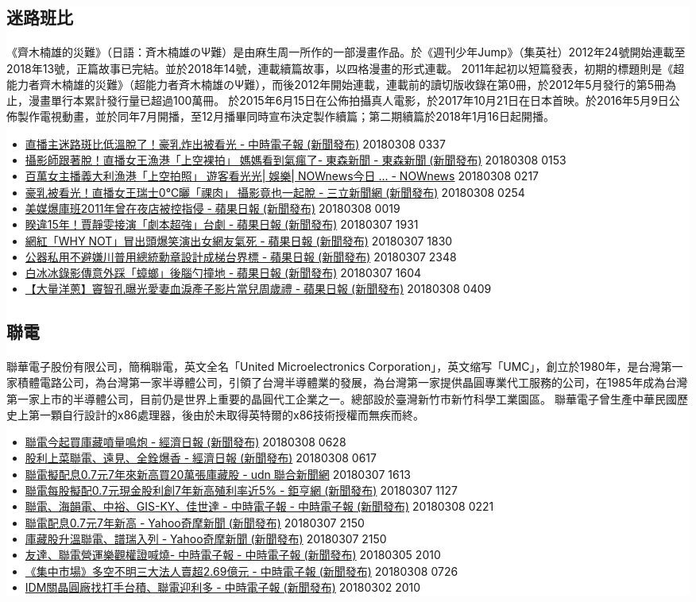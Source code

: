 ## 迷路班比

《齊木楠雄的災難》（日語：斉木楠雄のΨ難）是由麻生周一所作的一部漫畫作品。於《週刊少年Jump》（集英社）2012年24號開始連載至2018年13號，正篇故事已完結。並於2018年14號，連載續篇故事，以四格漫畫的形式連載。
2011年起初以短篇發表，初期的標題則是《超能力者齊木楠雄的災難》（超能力者斉木楠雄のΨ難），而後2012年開始連載，連載前的讀切版收錄在第0冊，於2012年5月發行的第5冊為止，漫畫單行本累計發行量已超過100萬冊。
於2015年6月15日在公佈拍攝真人電影，於2017年10月21日在日本首映。於2016年5月9日公佈製作電視動畫，並於同年7月開播，至12月播畢同時宣布決定製作續篇；第二期續篇於2018年1月16日起開播。
- [直播主迷路斑比低溫脫了！豪乳炸出被看光 - 中時電子報 (新聞發布)](http://www.chinatimes.com/realtimenews/20180308001831-260404 "直播主迷路斑比低溫脫了！豪乳炸出被看光 - 中時電子報 (新聞發布)") 20180308 0337
- [攝影師跟著脫！直播女王漁港「上空裸拍」 媽媽看到氣瘋了- 東森新聞 - 東森新聞 (新聞發布)](https://news.ebc.net.tw/news.php?nid=102258 "攝影師跟著脫！直播女王漁港「上空裸拍」 媽媽看到氣瘋了- 東森新聞 - 東森新聞 (新聞發布)") 20180308 0153
- [百萬女主播義大利漁港「上空拍照」 遊客看光光| 娛樂| NOWnews今日 ... - NOWnews](https://www.nownews.com/news/20180308/2712896 "百萬女主播義大利漁港「上空拍照」 遊客看光光| 娛樂| NOWnews今日 ... - NOWnews") 20180308 0217
- [豪乳被看光！直播女王瑞士0℃曬「祼肉」 攝影竟也一起脫 - 三立新聞網 (新聞發布)](https://www.setn.com/e/News.aspx?NewsID=355246 "豪乳被看光！直播女王瑞士0℃曬「祼肉」 攝影竟也一起脫 - 三立新聞網 (新聞發布)") 20180308 0254
- [美媒爆庫班2011年曾在夜店被控指侵 - 蘋果日報 (新聞發布)](https://tw.appledaily.com/new/realtime/20180308/1310451/ "美媒爆庫班2011年曾在夜店被控指侵 - 蘋果日報 (新聞發布)") 20180308 0019
- [睽違15年！賈靜雯接演「劇本超強」台劇 - 蘋果日報 (新聞發布)](https://tw.entertainment.appledaily.com/realtime/20180307/1310373/ "睽違15年！賈靜雯接演「劇本超強」台劇 - 蘋果日報 (新聞發布)") 20180307 1931
- [網紅「WHY NOT」冒出頭爆笑演出女網友氣死 - 蘋果日報 (新聞發布)](https://tw.entertainment.appledaily.com/realtime/20180307/1310227/ "網紅「WHY NOT」冒出頭爆笑演出女網友氣死 - 蘋果日報 (新聞發布)") 20180307 1830
- [公器私用不避嫌川普用總統勳章設計成梯台界標 - 蘋果日報 (新聞發布)](https://tw.news.appledaily.com/new/realtime/20180308/1310445/ "公器私用不避嫌川普用總統勳章設計成梯台界標 - 蘋果日報 (新聞發布)") 20180307 2348
- [白冰冰錄影傳意外踩「蟑螂」後腦勺撞地 - 蘋果日報 (新聞發布)](https://tw.entertainment.appledaily.com/realtime/20180307/1310344/ "白冰冰錄影傳意外踩「蟑螂」後腦勺撞地 - 蘋果日報 (新聞發布)") 20180307 1604
- [【大量洋蔥】竇智孔曝光愛妻血淚產子影片當兒周歲禮 - 蘋果日報 (新聞發布)](https://tw.entertainment.appledaily.com/realtime/20180308/1310548 "【大量洋蔥】竇智孔曝光愛妻血淚產子影片當兒周歲禮 - 蘋果日報 (新聞發布)") 20180308 0409

## 聯電

聯華電子股份有限公司，簡稱聯電，英文全名「United Microelectronics Corporation」，英文缩写「UMC」，創立於1980年，是台灣第一家積體電路公司，為台灣第一家半導體公司，引領了台灣半導體業的發展，為台灣第一家提供晶圓專業代工服務的公司，在1985年成為台灣第一家上市的半導體公司，目前仍是世界上重要的晶圓代工企業之一。總部設於臺灣新竹市新竹科學工業園區。
聯華電子曾生產中華民國歷史上第一顆自行設計的x86處理器，後由於未取得英特爾的x86技術授權而無疾而終。
- [聯電今起買庫藏噴量鳴炮 - 經濟日報 (新聞發布)](https://money.udn.com/money/story/5710/3019315 "聯電今起買庫藏噴量鳴炮 - 經濟日報 (新聞發布)") 20180308 0628
- [股利上菜聯電、遠見、全銓爆香 - 經濟日報 (新聞發布)](https://money.udn.com/money/story/5710/3019317 "股利上菜聯電、遠見、全銓爆香 - 經濟日報 (新聞發布)") 20180308 0617
- [聯電擬配息0.7元7年來新高買20萬張庫藏股 - udn 聯合新聞網](https://udn.com/news/story/7253/3018020 "聯電擬配息0.7元7年來新高買20萬張庫藏股 - udn 聯合新聞網") 20180307 1613
- [聯電每股擬配0.7元現金股利創7年新高殖利率近5% - 鉅亨網 (新聞發布)](https://news.cnyes.com/news/id/4056876 "聯電每股擬配0.7元現金股利創7年新高殖利率近5% - 鉅亨網 (新聞發布)") 20180307 1127
- [聯電、海韻電、中裕、GIS-KY、佳世達 - 中時電子報 - 中時電子報 (新聞發布)](http://www.chinatimes.com/realtimenews/20180308001596-260410 "聯電、海韻電、中裕、GIS-KY、佳世達 - 中時電子報 - 中時電子報 (新聞發布)") 20180308 0221
- [聯電配息0.7元7年新高 - Yahoo奇摩新聞 (新聞發布)](https://tw.news.yahoo.com/%E8%81%AF%E9%9B%BB%E9%85%8D%E6%81%AF0-7%E5%85%83-7%E5%B9%B4%E6%96%B0%E9%AB%98-215006645--finance.html "聯電配息0.7元7年新高 - Yahoo奇摩新聞 (新聞發布)") 20180307 2150
- [庫藏股升溫聯電、譜瑞入列 - Yahoo奇摩新聞 (新聞發布)](https://tw.news.yahoo.com/%E5%BA%AB%E8%97%8F%E8%82%A1%E5%8D%87%E6%BA%AB-%E8%81%AF%E9%9B%BB-%E8%AD%9C%E7%91%9E%E5%85%A5%E5%88%97-215006758--finance.html "庫藏股升溫聯電、譜瑞入列 - Yahoo奇摩新聞 (新聞發布)") 20180307 2150
- [友達、聯電營運樂觀權證喊燒- 中時電子報 - 中時電子報 (新聞發布)](http://www.chinatimes.com/newspapers/20180306000437-260206 "友達、聯電營運樂觀權證喊燒- 中時電子報 - 中時電子報 (新聞發布)") 20180305 2010
- [《集中市場》多空不明三大法人賣超2.69億元 - 中時電子報 (新聞發布)](http://www.chinatimes.com/realtimenews/20180308002900-260410 "《集中市場》多空不明三大法人賣超2.69億元 - 中時電子報 (新聞發布)") 20180308 0726
- [IDM關晶圓廠找打手台積、聯電迎利多 - 中時電子報 (新聞發布)](http://www.chinatimes.com/newspapers/20180303000240-260203 "IDM關晶圓廠找打手台積、聯電迎利多 - 中時電子報 (新聞發布)") 20180302 2010

